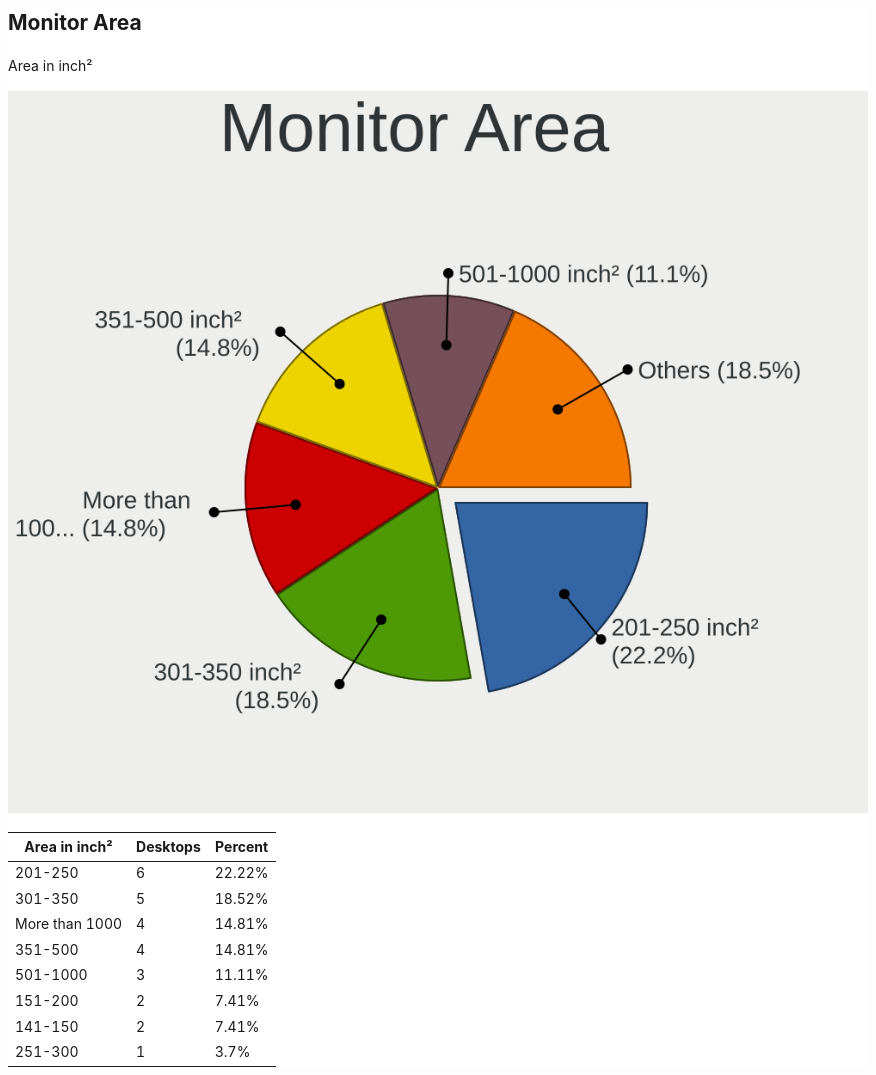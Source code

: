 Monitor Area
------------

Area in inch²

![Monitor Area](./images/pie_chart/mon_area.svg)


| Area in inch² | Desktops | Percent |
|----------------|----------|---------|
| 201-250        | 6        | 22.22%  |
| 301-350        | 5        | 18.52%  |
| More than 1000 | 4        | 14.81%  |
| 351-500        | 4        | 14.81%  |
| 501-1000       | 3        | 11.11%  |
| 151-200        | 2        | 7.41%   |
| 141-150        | 2        | 7.41%   |
| 251-300        | 1        | 3.7%    |

